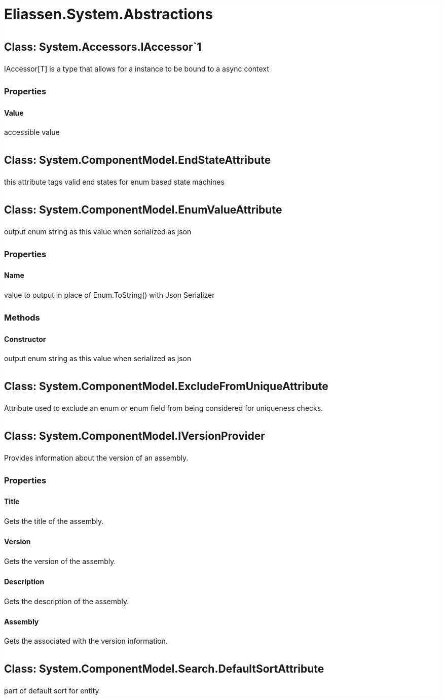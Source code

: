 ﻿# Eliassen.System.Abstractions


## Class: System.Accessors.IAccessor`1
IAccessor[T] is a type that allows for a instance to be bound to a async context 

### Properties

#### Value
accessible value

## Class: System.ComponentModel.EndStateAttribute
this attribute tags valid end states for enum based state machines 


## Class: System.ComponentModel.EnumValueAttribute
output enum string as this value when serialized as json 

### Properties

#### Name
value to output in place of Enum.ToString() with Json Serializer
### Methods


#### Constructor
output enum string as this value when serialized as json 


## Class: System.ComponentModel.ExcludeFromUniqueAttribute
Attribute used to exclude an enum or enum field from being considered for uniqueness checks. 


## Class: System.ComponentModel.IVersionProvider
Provides information about the version of an assembly. 

### Properties

#### Title
Gets the title of the assembly.
#### Version
Gets the version of the assembly.
#### Description
Gets the description of the assembly.
#### Assembly
Gets the associated with the version information.

## Class: System.ComponentModel.Search.DefaultSortAttribute
part of default sort for entity 
